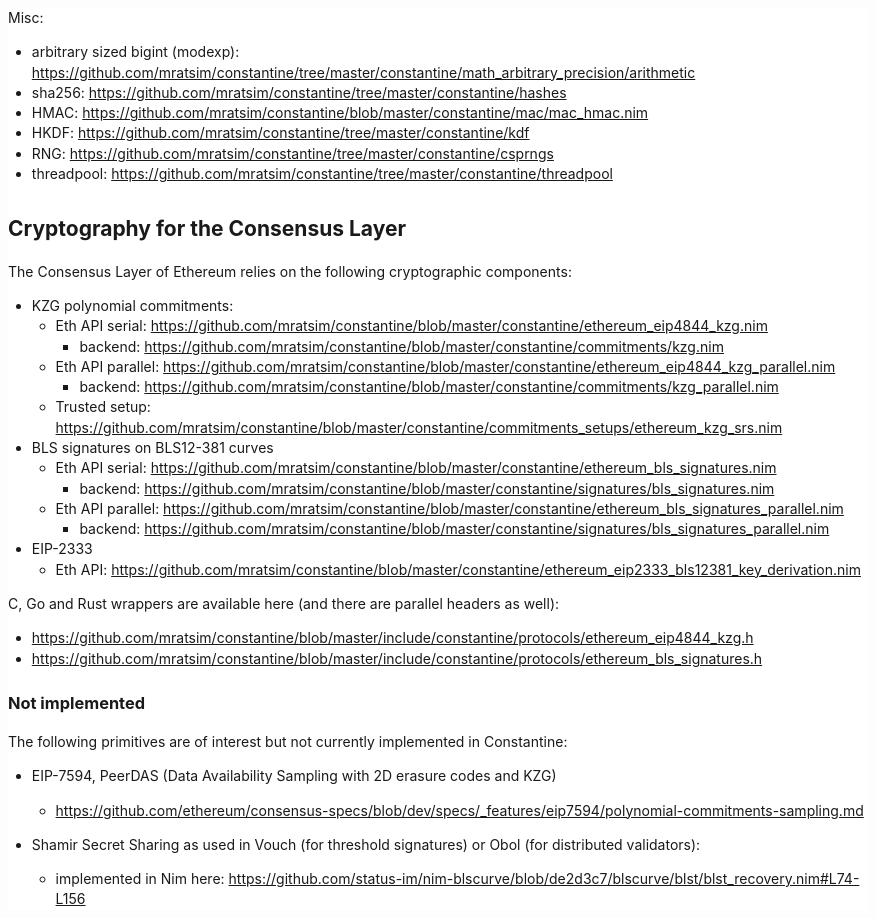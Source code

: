 Misc:
- arbitrary sized bigint (modexp): https://github.com/mratsim/constantine/tree/master/constantine/math_arbitrary_precision/arithmetic
- sha256: https://github.com/mratsim/constantine/tree/master/constantine/hashes
- HMAC: https://github.com/mratsim/constantine/blob/master/constantine/mac/mac_hmac.nim
- HKDF: https://github.com/mratsim/constantine/tree/master/constantine/kdf
- RNG: https://github.com/mratsim/constantine/tree/master/constantine/csprngs
- threadpool: https://github.com/mratsim/constantine/tree/master/constantine/threadpool

## Cryptography for the Consensus Layer

The Consensus Layer of Ethereum relies on the following cryptographic components:

- KZG polynomial commitments:
  - Eth API serial: https://github.com/mratsim/constantine/blob/master/constantine/ethereum_eip4844_kzg.nim
    - backend: https://github.com/mratsim/constantine/blob/master/constantine/commitments/kzg.nim
  - Eth API parallel: https://github.com/mratsim/constantine/blob/master/constantine/ethereum_eip4844_kzg_parallel.nim
    - backend: https://github.com/mratsim/constantine/blob/master/constantine/commitments/kzg_parallel.nim
  - Trusted setup: https://github.com/mratsim/constantine/blob/master/constantine/commitments_setups/ethereum_kzg_srs.nim
- BLS signatures on BLS12-381 curves
  - Eth API serial: https://github.com/mratsim/constantine/blob/master/constantine/ethereum_bls_signatures.nim
    - backend: https://github.com/mratsim/constantine/blob/master/constantine/signatures/bls_signatures.nim
  - Eth API parallel: https://github.com/mratsim/constantine/blob/master/constantine/ethereum_bls_signatures_parallel.nim
    - backend: https://github.com/mratsim/constantine/blob/master/constantine/signatures/bls_signatures_parallel.nim
- EIP-2333
  - Eth API: https://github.com/mratsim/constantine/blob/master/constantine/ethereum_eip2333_bls12381_key_derivation.nim

C, Go and Rust wrappers are available here (and there are parallel headers as well):
- https://github.com/mratsim/constantine/blob/master/include/constantine/protocols/ethereum_eip4844_kzg.h
- https://github.com/mratsim/constantine/blob/master/include/constantine/protocols/ethereum_bls_signatures.h

### Not implemented

The following primitives are of interest but not currently implemented in Constantine:
- EIP-7594, PeerDAS (Data Availability Sampling with 2D erasure codes and KZG)
  - https://github.com/ethereum/consensus-specs/blob/dev/specs/_features/eip7594/polynomial-commitments-sampling.md

- Shamir Secret Sharing as used in Vouch (for threshold signatures) or Obol (for distributed validators):
  - implemented in Nim here: https://github.com/status-im/nim-blscurve/blob/de2d3c7/blscurve/blst/blst_recovery.nim#L74-L156
